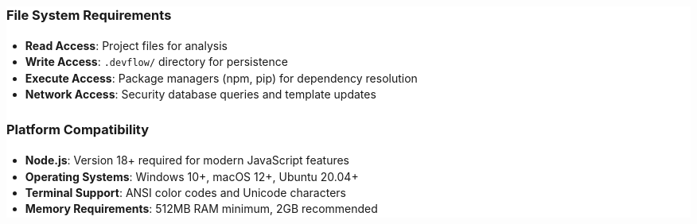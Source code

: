 ### File System Requirements
- **Read Access**: Project files for analysis
- **Write Access**: `.devflow/` directory for persistence
- **Execute Access**: Package managers (npm, pip) for dependency resolution
- **Network Access**: Security database queries and template updates

### Platform Compatibility
- **Node.js**: Version 18+ required for modern JavaScript features
- **Operating Systems**: Windows 10+, macOS 12+, Ubuntu 20.04+
- **Terminal Support**: ANSI color codes and Unicode characters
- **Memory Requirements**: 512MB RAM minimum, 2GB recommended